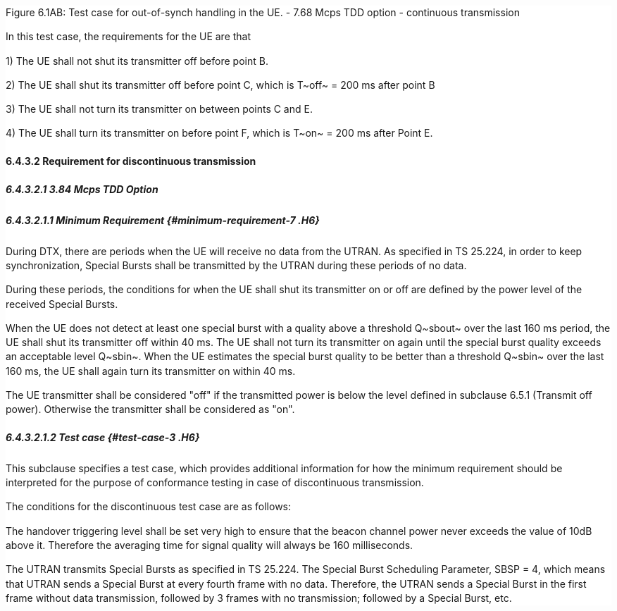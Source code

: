 Figure 6.1AB: Test case for out-of-synch handling in the UE. - 7.68 Mcps
TDD option - continuous transmission

In this test case, the requirements for the UE are that

1\) The UE shall not shut its transmitter off before point B.

2\) The UE shall shut its transmitter off before point C, which is
T~off~ = 200 ms after point B

3\) The UE shall not turn its transmitter on between points C and E.

4\) The UE shall turn its transmitter on before point F, which is T~on~
= 200 ms after Point E.

#### 6.4.3.2 Requirement for discontinuous transmission

##### 6.4.3.2.1 3.84 Mcps TDD Option

##### 6.4.3.2.1.1 Minimum Requirement {#minimum-requirement-7 .H6}

During DTX, there are periods when the UE will receive no data from the
UTRAN. As specified in TS 25.224, in order to keep synchronization,
Special Bursts shall be transmitted by the UTRAN during these periods of
no data.

During these periods, the conditions for when the UE shall shut its
transmitter on or off are defined by the power level of the received
Special Bursts.

When the UE does not detect at least one special burst with a quality
above a threshold Q~sbout~ over the last 160 ms period, the UE shall
shut its transmitter off within 40 ms. The UE shall not turn its
transmitter on again until the special burst quality exceeds an
acceptable level Q~sbin~. When the UE estimates the special burst
quality to be better than a threshold Q~sbin~ over the last 160 ms, the
UE shall again turn its transmitter on within 40 ms.

The UE transmitter shall be considered \"off\" if the transmitted power
is below the level defined in subclause 6.5.1 (Transmit off power).
Otherwise the transmitter shall be considered as \"on\".

##### 6.4.3.2.1.2 Test case {#test-case-3 .H6}

This subclause specifies a test case, which provides additional
information for how the minimum requirement should be interpreted for
the purpose of conformance testing in case of discontinuous
transmission.

The conditions for the discontinuous test case are as follows:

The handover triggering level shall be set very high to ensure that the
beacon channel power never exceeds the value of 10dB above it. Therefore
the averaging time for signal quality will always be 160 milliseconds.

The UTRAN transmits Special Bursts as specified in TS 25.224. The
Special Burst Scheduling Parameter, SBSP = 4, which means that UTRAN
sends a Special Burst at every fourth frame with no data. Therefore, the
UTRAN sends a Special Burst in the first frame without data
transmission, followed by 3 frames with no transmission; followed by a
Special Burst, etc.
